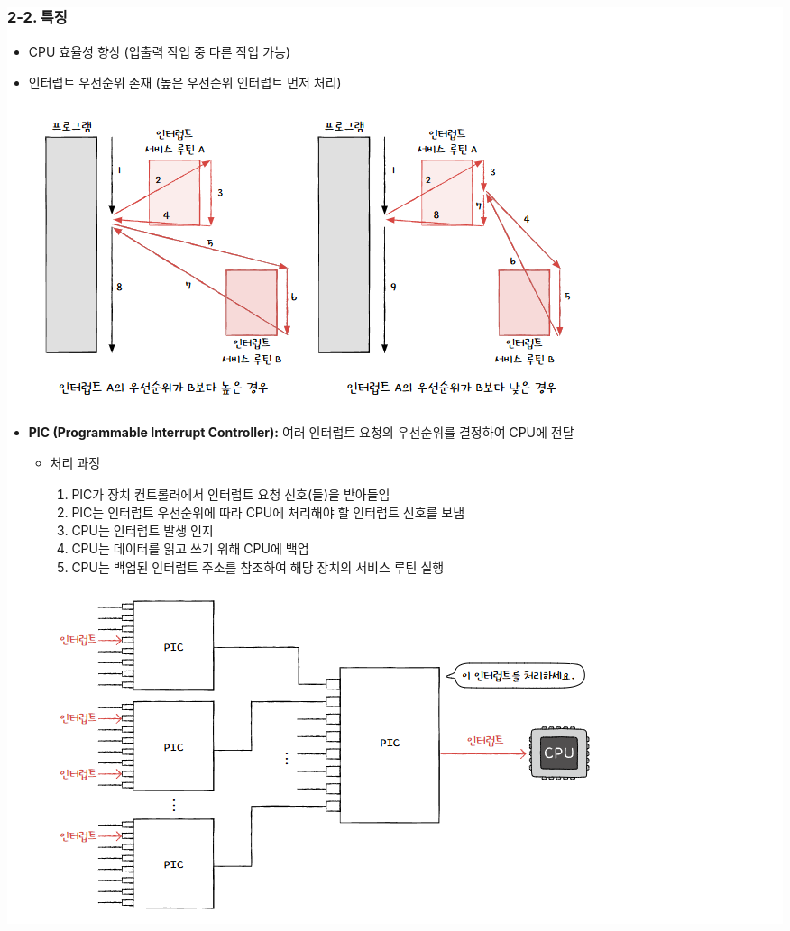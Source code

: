### 2-2. 특징

- CPU 효율성 향상 (입출력 작업 중 다른 작업 가능)
- 인터럽트 우선순위 존재 (높은 우선순위 인터럽트 먼저 처리)

  ![image.png](image/8-4.png)

- **PIC (Programmable Interrupt Controller):** 여러 인터럽트 요청의 우선순위를 결정하여 CPU에 전달

  - 처리 과정

    1. PIC가 장치 컨트롤러에서 인터럽트 요청 신호(들)을 받아들임
    2. PIC는 인터럽트 우선순위에 따라 CPU에 처리해야 할 인터럽트 신호를 보냄
    3. CPU는 인터럽트 발생 인지
    4. CPU는 데이터를 읽고 쓰기 위해 CPU에 백업
    5. CPU는 백업된 인터럽트 주소를 참조하여 해당 장치의 서비스 루틴 실행

    ![image.png](image/8-5.png)

